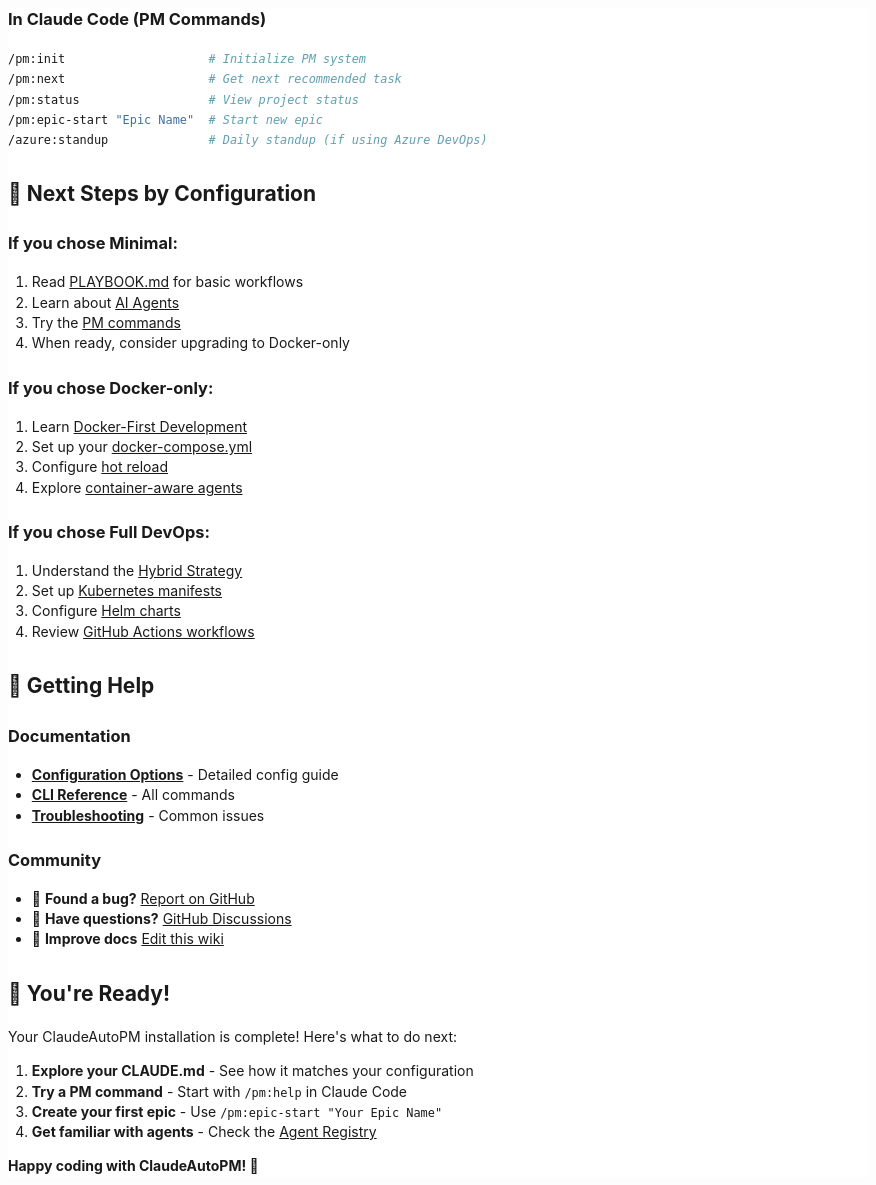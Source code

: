 ### In Claude Code (PM Commands)
```bash
/pm:init                    # Initialize PM system
/pm:next                    # Get next recommended task  
/pm:status                  # View project status
/pm:epic-start "Epic Name"  # Start new epic
/azure:standup              # Daily standup (if using Azure DevOps)
```

## 🎯 Next Steps by Configuration

### If you chose **Minimal**:
1. Read [PLAYBOOK.md](../PLAYBOOK.md) for basic workflows
2. Learn about [AI Agents](Agent-Registry.md)
3. Try the [PM commands](PM-Commands.md)
4. When ready, consider upgrading to Docker-only

### If you chose **Docker-only**:
1. Learn [Docker-First Development](Docker-First-Development.md)
2. Set up your [docker-compose.yml](Docker-First-Development.md#container-setup)
3. Configure [hot reload](Docker-First-Development.md#development-workflow)
4. Explore [container-aware agents](Agent-Selection-Guide.md#docker-specialists)

### If you chose **Full DevOps**:
1. Understand the [Hybrid Strategy](Hybrid-Strategy.md)
2. Set up [Kubernetes manifests](Kubernetes-Integration.md)
3. Configure [Helm charts](Kubernetes-Integration.md#helm-charts)
4. Review [GitHub Actions workflows](GitHub-Actions.md)

## 🤝 Getting Help

### Documentation
- **[Configuration Options](Configuration-Options.md)** - Detailed config guide
- **[CLI Reference](CLI-Reference.md)** - All commands
- **[Troubleshooting](Troubleshooting.md)** - Common issues

### Community
- 🐛 **Found a bug?** [Report on GitHub](https://github.com/rafeekpro/ClaudeAutoPM/issues)
- 💬 **Have questions?** [GitHub Discussions](https://github.com/rafeekpro/ClaudeAutoPM/discussions)  
- 📖 **Improve docs** [Edit this wiki](https://github.com/rafeekpro/ClaudeAutoPM/wiki)

## 🎉 You're Ready!

Your ClaudeAutoPM installation is complete! Here's what to do next:

1. **Explore your CLAUDE.md** - See how it matches your configuration
2. **Try a PM command** - Start with `/pm:help` in Claude Code
3. **Create your first epic** - Use `/pm:epic-start "Your Epic Name"`
4. **Get familiar with agents** - Check the [Agent Registry](Agent-Registry.md)

**Happy coding with ClaudeAutoPM! 🚀**
